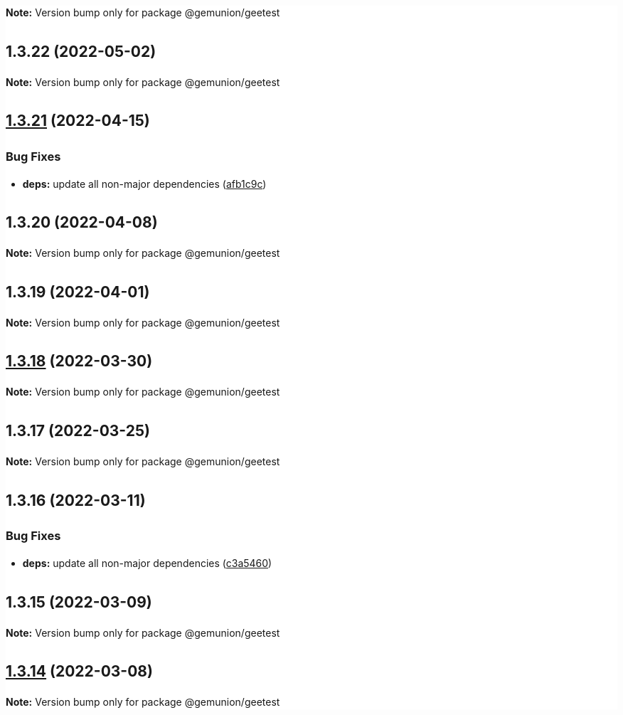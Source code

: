 **Note:** Version bump only for package @gemunion/geetest

## 1.3.22 (2022-05-02)

**Note:** Version bump only for package @gemunion/geetest

## [1.3.21](https://github.com/ethberry/common-packages/compare/@gemunion/geetest@1.3.20...@gemunion/geetest@1.3.21) (2022-04-15)

### Bug Fixes

- **deps:** update all non-major dependencies ([afb1c9c](https://github.com/ethberry/common-packages/commit/afb1c9c2ecc62b6c0624a95205be0a422bbe3406))

## 1.3.20 (2022-04-08)

**Note:** Version bump only for package @gemunion/geetest

## 1.3.19 (2022-04-01)

**Note:** Version bump only for package @gemunion/geetest

## [1.3.18](https://github.com/ethberry/common-packages/compare/@gemunion/geetest@1.3.17...@gemunion/geetest@1.3.18) (2022-03-30)

**Note:** Version bump only for package @gemunion/geetest

## 1.3.17 (2022-03-25)

**Note:** Version bump only for package @gemunion/geetest

## 1.3.16 (2022-03-11)

### Bug Fixes

- **deps:** update all non-major dependencies ([c3a5460](https://github.com/ethberry/common-packages/commit/c3a54609fe7de1cc259bff17aea9639f8193f2d7))

## 1.3.15 (2022-03-09)

**Note:** Version bump only for package @gemunion/geetest

## [1.3.14](https://github.com/ethberry/common-packages/compare/@gemunion/geetest@1.3.13...@gemunion/geetest@1.3.14) (2022-03-08)

**Note:** Version bump only for package @gemunion/geetest
